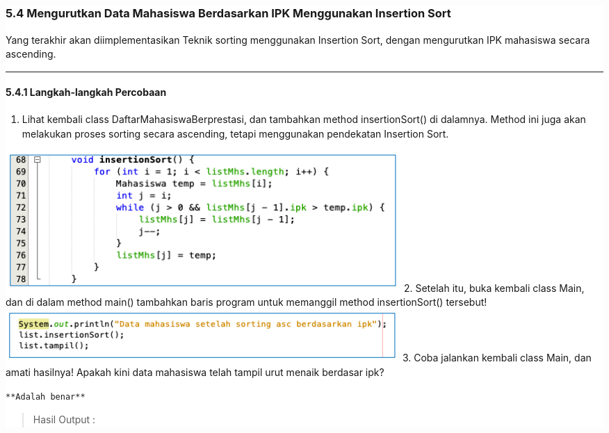 ### 5.4 Mengurutkan Data Mahasiswa Berdasarkan IPK Menggunakan Insertion Sort
Yang terakhir akan diimplementasikan Teknik sorting menggunakan Insertion Sort, dengan mengurutkan IPK mahasiswa secara ascending.

---
#### 5.4.1 Langkah-langkah Percobaan
1. Lihat kembali class DaftarMahasiswaBerprestasi, dan tambahkan method insertionSort() di dalamnya. Method ini juga akan melakukan proses sorting secara ascending, tetapi menggunakan pendekatan Insertion Sort.
<img src = "4.1.png">
2. Setelah itu, buka kembali class Main, dan di dalam method main() tambahkan baris program untuk memanggil method insertionSort() tersebut!
<img src = "4.2.png">
3. Coba jalankan kembali class Main, dan amati hasilnya! Apakah kini data mahasiswa telah tampil urut menaik berdasar ipk?

    **Adalah benar**
>Hasil Output :